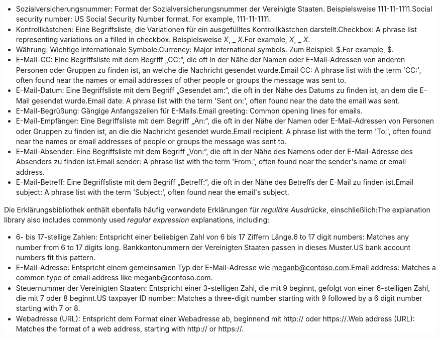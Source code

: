 - <span data-ttu-id="da86a-p132">Sozialversicherungsnummer: Format der Sozialversicherungsnummer der Vereinigte Staaten. Beispielsweise 111-11-1111.</span><span class="sxs-lookup"><span data-stu-id="da86a-p132">Social security number: US Social Security Number format. For example, 111-11-1111.</span></span> 
- <span data-ttu-id="da86a-268">Kontrollkästchen: Eine Begriffsliste, die Variationen für ein ausgefülltes Kontrollkästchen darstellt.</span><span class="sxs-lookup"><span data-stu-id="da86a-268">Checkbox: A phrase list representing variations on a filled in checkbox.</span></span> <span data-ttu-id="da86a-269">Beispielsweise _X_, _ _X_.</span><span class="sxs-lookup"><span data-stu-id="da86a-269">For example, _X_, _ _X_.</span></span>
- <span data-ttu-id="da86a-270">Währung: Wichtige internationale Symbole.</span><span class="sxs-lookup"><span data-stu-id="da86a-270">Currency: Major international symbols.</span></span> <span data-ttu-id="da86a-271">Zum Beispiel: $.</span><span class="sxs-lookup"><span data-stu-id="da86a-271">For example, $.</span></span> 
- <span data-ttu-id="da86a-272">E-Mail-CC: Eine Begriffsliste mit dem Begriff „CC:“, die oft in der Nähe der Namen oder E-Mail-Adressen von anderen Personen oder Gruppen zu finden ist, an welche die Nachricht gesendet wurde.</span><span class="sxs-lookup"><span data-stu-id="da86a-272">Email CC: A phrase list with the term 'CC:', often found near the names or email addresses of other people or groups the message was sent to.</span></span>
- <span data-ttu-id="da86a-273">E-Mail-Datum: Eine Begriffsliste mit dem Begriff „Gesendet am:“, die oft in der Nähe des Datums zu finden ist, an dem die E-Mail gesendet wurde.</span><span class="sxs-lookup"><span data-stu-id="da86a-273">Email date: A phrase list with the term 'Sent on:', often found near the date the email was sent.</span></span>
- <span data-ttu-id="da86a-274">E-Mail-Begrüßung: Gängige Anfangszeilen für E-Mails.</span><span class="sxs-lookup"><span data-stu-id="da86a-274">Email greeting: Common opening lines for emails.</span></span>
- <span data-ttu-id="da86a-275">E-Mail-Empfänger: Eine Begriffsliste mit dem Begriff „An:“, die oft in der Nähe der Namen oder E-Mail-Adressen von Personen oder Gruppen zu finden ist, an die die Nachricht gesendet wurde.</span><span class="sxs-lookup"><span data-stu-id="da86a-275">Email recipient: A phrase list with the term 'To:', often found near the names or email addresses of people or groups the message was sent to.</span></span> 
- <span data-ttu-id="da86a-276">E-Mail-Absender: Eine Begriffsliste mit dem Begriff „Von:“, die oft in der Nähe des Namens oder der E-Mail-Adresse des Absenders zu finden ist.</span><span class="sxs-lookup"><span data-stu-id="da86a-276">Email sender: A phrase list with the term 'From:', often found near the sender's name or email address.</span></span> 
- <span data-ttu-id="da86a-277">E-Mail-Betreff: Eine Begriffsliste mit dem Begriff „Betreff:“, die oft in der Nähe des Betreffs der E-Mail zu finden ist.</span><span class="sxs-lookup"><span data-stu-id="da86a-277">Email subject: A phrase list with the term 'Subject:', often found near the email's subject.</span></span>

<span data-ttu-id="da86a-278">Die Erklärungsbibliothek enthält ebenfalls häufig verwendete Erklärungen für *reguläre Ausdrücke*, einschließlich:</span><span class="sxs-lookup"><span data-stu-id="da86a-278">The explanation library also includes commonly used *regular expression* explanations, including:</span></span>

- <span data-ttu-id="da86a-279">6- bis 17-stellige Zahlen: Entspricht einer beliebigen Zahl von 6 bis 17 Ziffern Länge.</span><span class="sxs-lookup"><span data-stu-id="da86a-279">6 to 17 digit numbers: Matches any number from 6 to 17 digits long.</span></span> <span data-ttu-id="da86a-280">Bankkontonummern der Vereinigten Staaten passen in dieses Muster.</span><span class="sxs-lookup"><span data-stu-id="da86a-280">US bank account numbers fit this pattern.</span></span>
- <span data-ttu-id="da86a-281">E-Mail-Adresse: Entspricht einem gemeinsamen Typ der E-Mail-Adresse wie meganb@contoso.com.</span><span class="sxs-lookup"><span data-stu-id="da86a-281">Email address: Matches a common type of email address like meganb@contoso.com.</span></span>
- <span data-ttu-id="da86a-282">Steuernummer der Vereinigten Staaten: Entspricht einer 3-stelligen Zahl, die mit 9 beginnt, gefolgt von einer 6-stelligen Zahl, die mit 7 oder 8 beginnt.</span><span class="sxs-lookup"><span data-stu-id="da86a-282">US taxpayer ID number: Matches a three-digit number starting with 9 followed by a 6 digit number starting with 7 or 8.</span></span> 
- <span data-ttu-id="da86a-283">Webadresse (URL): Entspricht dem Format einer Webadresse ab, beginnend mit http:// oder https://.</span><span class="sxs-lookup"><span data-stu-id="da86a-283">Web address (URL): Matches the format of a web address, starting with http:// or https://.</span></span>
